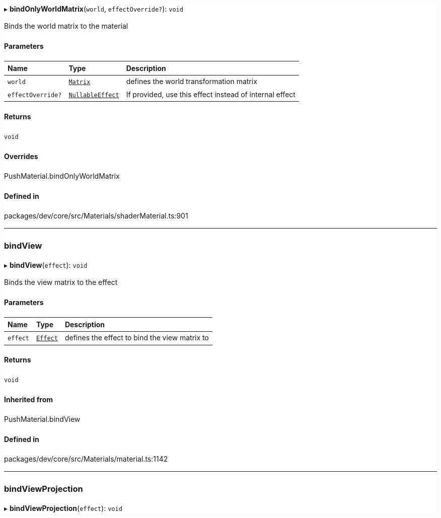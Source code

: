 ▸ **bindOnlyWorldMatrix**(`world`, `effectOverride?`): `void`

Binds the world matrix to the material

#### Parameters

| Name | Type | Description |
| :------ | :------ | :------ |
| `world` | [`Matrix`](Matrix.md) | defines the world transformation matrix |
| `effectOverride?` | [`Nullable`](../modules.md#nullable)[`Effect`](Effect.md) | If provided, use this effect instead of internal effect |

#### Returns

`void`

#### Overrides

PushMaterial.bindOnlyWorldMatrix

#### Defined in

packages/dev/core/src/Materials/shaderMaterial.ts:901

___

### bindView

▸ **bindView**(`effect`): `void`

Binds the view matrix to the effect

#### Parameters

| Name | Type | Description |
| :------ | :------ | :------ |
| `effect` | [`Effect`](Effect.md) | defines the effect to bind the view matrix to |

#### Returns

`void`

#### Inherited from

PushMaterial.bindView

#### Defined in

packages/dev/core/src/Materials/material.ts:1142

___

### bindViewProjection

▸ **bindViewProjection**(`effect`): `void`
